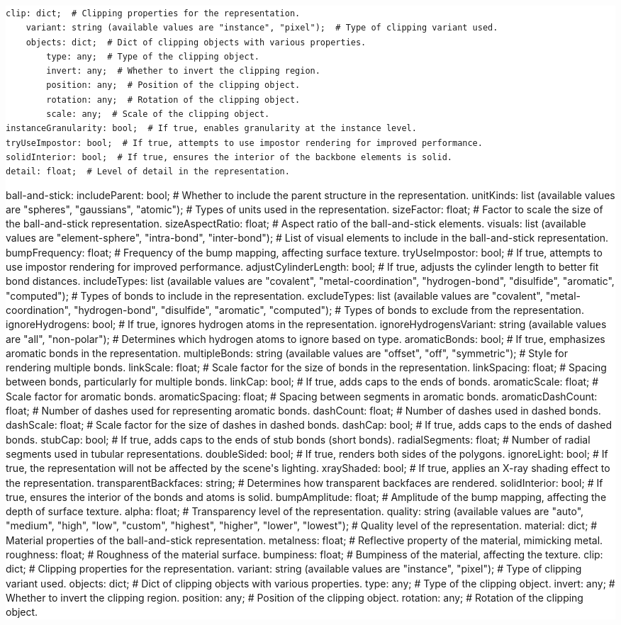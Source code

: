     clip: dict;  # Clipping properties for the representation.
        variant: string (available values are "instance", "pixel");  # Type of clipping variant used.
        objects: dict;  # Dict of clipping objects with various properties.
            type: any;  # Type of the clipping object.
            invert: any;  # Whether to invert the clipping region.
            position: any;  # Position of the clipping object.
            rotation: any;  # Rotation of the clipping object.
            scale: any;  # Scale of the clipping object.
    instanceGranularity: bool;  # If true, enables granularity at the instance level.
    tryUseImpostor: bool;  # If true, attempts to use impostor rendering for improved performance.
    solidInterior: bool;  # If true, ensures the interior of the backbone elements is solid.
    detail: float;  # Level of detail in the representation.
ball-and-stick:
    includeParent: bool;  # Whether to include the parent structure in the representation.
    unitKinds: list (available values are "spheres", "gaussians", "atomic");  # Types of units used in the representation.
    sizeFactor: float;  # Factor to scale the size of the ball-and-stick representation.
    sizeAspectRatio: float;  # Aspect ratio of the ball-and-stick elements.
    visuals: list (available values are "element-sphere", "intra-bond", "inter-bond");  # List of visual elements to include in the ball-and-stick representation.
    bumpFrequency: float;  # Frequency of the bump mapping, affecting surface texture.
    tryUseImpostor: bool;  # If true, attempts to use impostor rendering for improved performance.
    adjustCylinderLength: bool;  # If true, adjusts the cylinder length to better fit bond distances.
    includeTypes: list (available values are "covalent", "metal-coordination", "hydrogen-bond", "disulfide", "aromatic", "computed");  # Types of bonds to include in the representation.
    excludeTypes: list (available values are "covalent", "metal-coordination", "hydrogen-bond", "disulfide", "aromatic", "computed");  # Types of bonds to exclude from the representation.
    ignoreHydrogens: bool;  # If true, ignores hydrogen atoms in the representation.
    ignoreHydrogensVariant: string (available values are "all", "non-polar");  # Determines which hydrogen atoms to ignore based on type.
    aromaticBonds: bool;  # If true, emphasizes aromatic bonds in the representation.
    multipleBonds: string (available values are "offset", "off", "symmetric");  # Style for rendering multiple bonds.
    linkScale: float;  # Scale factor for the size of bonds in the representation.
    linkSpacing: float;  # Spacing between bonds, particularly for multiple bonds.
    linkCap: bool;  # If true, adds caps to the ends of bonds.
    aromaticScale: float;  # Scale factor for aromatic bonds.
    aromaticSpacing: float;  # Spacing between segments in aromatic bonds.
    aromaticDashCount: float;  # Number of dashes used for representing aromatic bonds.
    dashCount: float;  # Number of dashes used in dashed bonds.
    dashScale: float;  # Scale factor for the size of dashes in dashed bonds.
    dashCap: bool;  # If true, adds caps to the ends of dashed bonds.
    stubCap: bool;  # If true, adds caps to the ends of stub bonds (short bonds).
    radialSegments: float;  # Number of radial segments used in tubular representations.
    doubleSided: bool;  # If true, renders both sides of the polygons.
    ignoreLight: bool;  # If true, the representation will not be affected by the scene's lighting.
    xrayShaded: bool;  # If true, applies an X-ray shading effect to the representation.
    transparentBackfaces: string;  # Determines how transparent backfaces are rendered.
    solidInterior: bool;  # If true, ensures the interior of the bonds and atoms is solid.
    bumpAmplitude: float;  # Amplitude of the bump mapping, affecting the depth of surface texture.
    alpha: float;  # Transparency level of the representation.
    quality: string (available values are "auto", "medium", "high", "low", "custom", "highest", "higher", "lower", "lowest");  # Quality level of the representation.
    material: dict;  # Material properties of the ball-and-stick representation.
        metalness: float;  # Reflective property of the material, mimicking metal.
        roughness: float;  # Roughness of the material surface.
        bumpiness: float;  # Bumpiness of the material, affecting the texture.
    clip: dict;  # Clipping properties for the representation.
        variant: string (available values are "instance", "pixel");  # Type of clipping variant used.
        objects: dict;  # Dict of clipping objects with various properties.
            type: any;  # Type of the clipping object.
            invert: any;  # Whether to invert the clipping region.
            position: any;  # Position of the clipping object.
            rotation: any;  # Rotation of the clipping object.